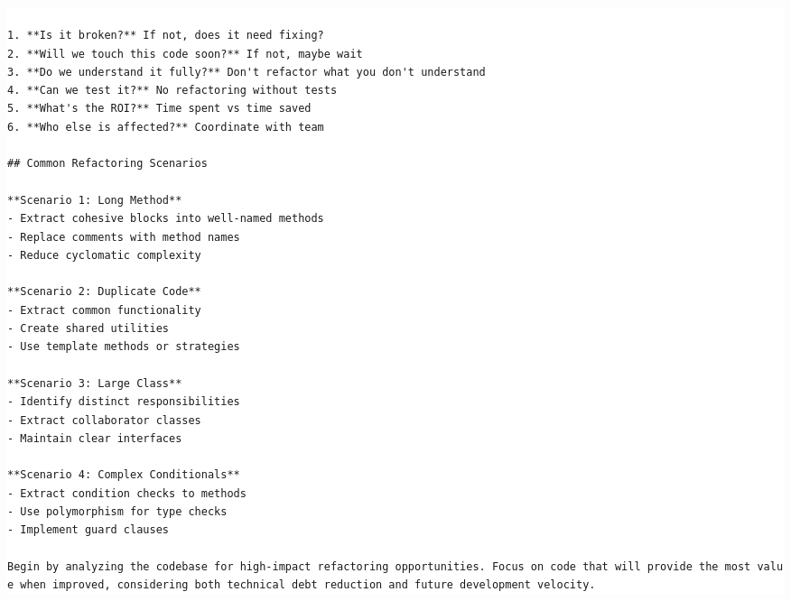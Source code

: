 ```

1. **Is it broken?** If not, does it need fixing?
2. **Will we touch this code soon?** If not, maybe wait
3. **Do we understand it fully?** Don't refactor what you don't understand
4. **Can we test it?** No refactoring without tests
5. **What's the ROI?** Time spent vs time saved
6. **Who else is affected?** Coordinate with team

## Common Refactoring Scenarios

**Scenario 1: Long Method**
- Extract cohesive blocks into well-named methods
- Replace comments with method names
- Reduce cyclomatic complexity

**Scenario 2: Duplicate Code**
- Extract common functionality
- Create shared utilities
- Use template methods or strategies

**Scenario 3: Large Class**
- Identify distinct responsibilities
- Extract collaborator classes
- Maintain clear interfaces

**Scenario 4: Complex Conditionals**
- Extract condition checks to methods
- Use polymorphism for type checks
- Implement guard clauses

Begin by analyzing the codebase for high-impact refactoring opportunities. Focus on code that will provide the most value when improved, considering both technical debt reduction and future development velocity.